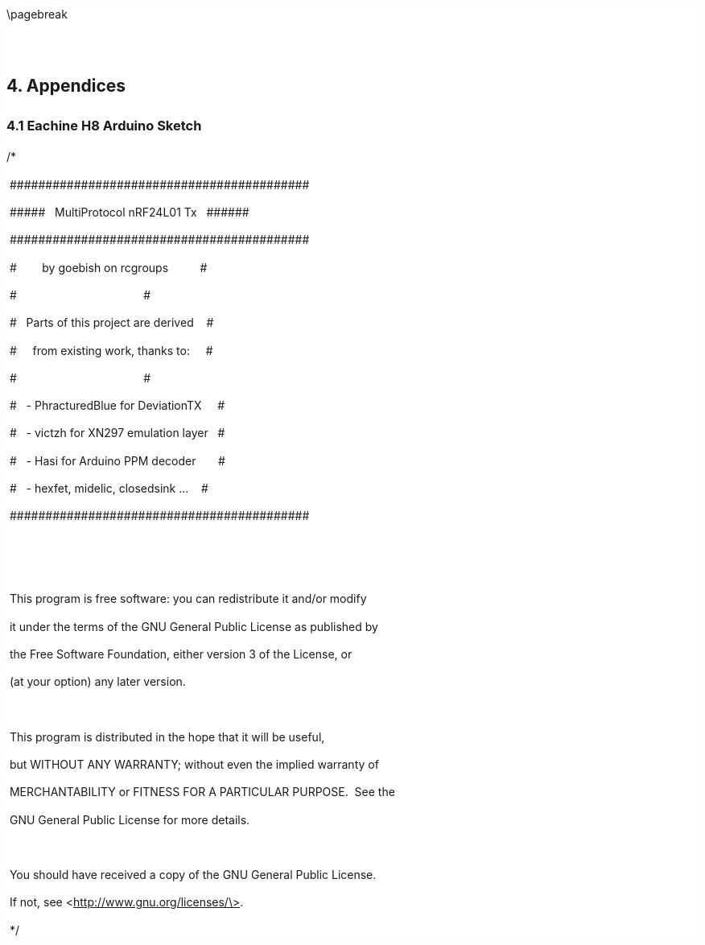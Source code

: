 
\pagebreak

 

**4. Appendices**
-----------------

### **4.1 Eachine H8 Arduino Sketch**

/\*

 \#\#\#\#\#\#\#\#\#\#\#\#\#\#\#\#\#\#\#\#\#\#\#\#\#\#\#\#\#\#\#\#\#\#\#\#\#\#\#\#\#\#

 \#\#\#\#\#   MultiProtocol nRF24L01 Tx   \#\#\#\#\#\#

 \#\#\#\#\#\#\#\#\#\#\#\#\#\#\#\#\#\#\#\#\#\#\#\#\#\#\#\#\#\#\#\#\#\#\#\#\#\#\#\#\#\#

 \#        by goebish on rcgroups          \#

 \#                                        \#

 \#   Parts of this project are derived    \#

 \#     from existing work, thanks to:     \#

 \#                                        \#

 \#   - PhracturedBlue for DeviationTX     \#

 \#   - victzh for XN297 emulation layer   \#

 \#   - Hasi for Arduino PPM decoder       \#

 \#   - hexfet, midelic, closedsink ...    \#

 \#\#\#\#\#\#\#\#\#\#\#\#\#\#\#\#\#\#\#\#\#\#\#\#\#\#\#\#\#\#\#\#\#\#\#\#\#\#\#\#\#\#

 

 

 This program is free software: you can redistribute it and/or modify

 it under the terms of the GNU General Public License as published by

 the Free Software Foundation, either version 3 of the License, or

 (at your option) any later version.

 

 This program is distributed in the hope that it will be useful,

 but WITHOUT ANY WARRANTY; without even the implied warranty of

 MERCHANTABILITY or FITNESS FOR A PARTICULAR PURPOSE.  See the

 GNU General Public License for more details.

 

 You should have received a copy of the GNU General Public License.

 If not, see \<http://www.gnu.org/licenses/\>.

 \*/
